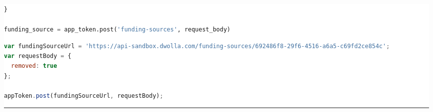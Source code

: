 ```python
}

funding_source = app_token.post('funding-sources', request_body)
```
```javascript
var fundingSourceUrl = 'https://api-sandbox.dwolla.com/funding-sources/692486f8-29f6-4516-a6a5-c69fd2ce854c';
var requestBody = {
  removed: true
};

appToken.post(fundingSourceUrl, requestBody);
```
* * *
